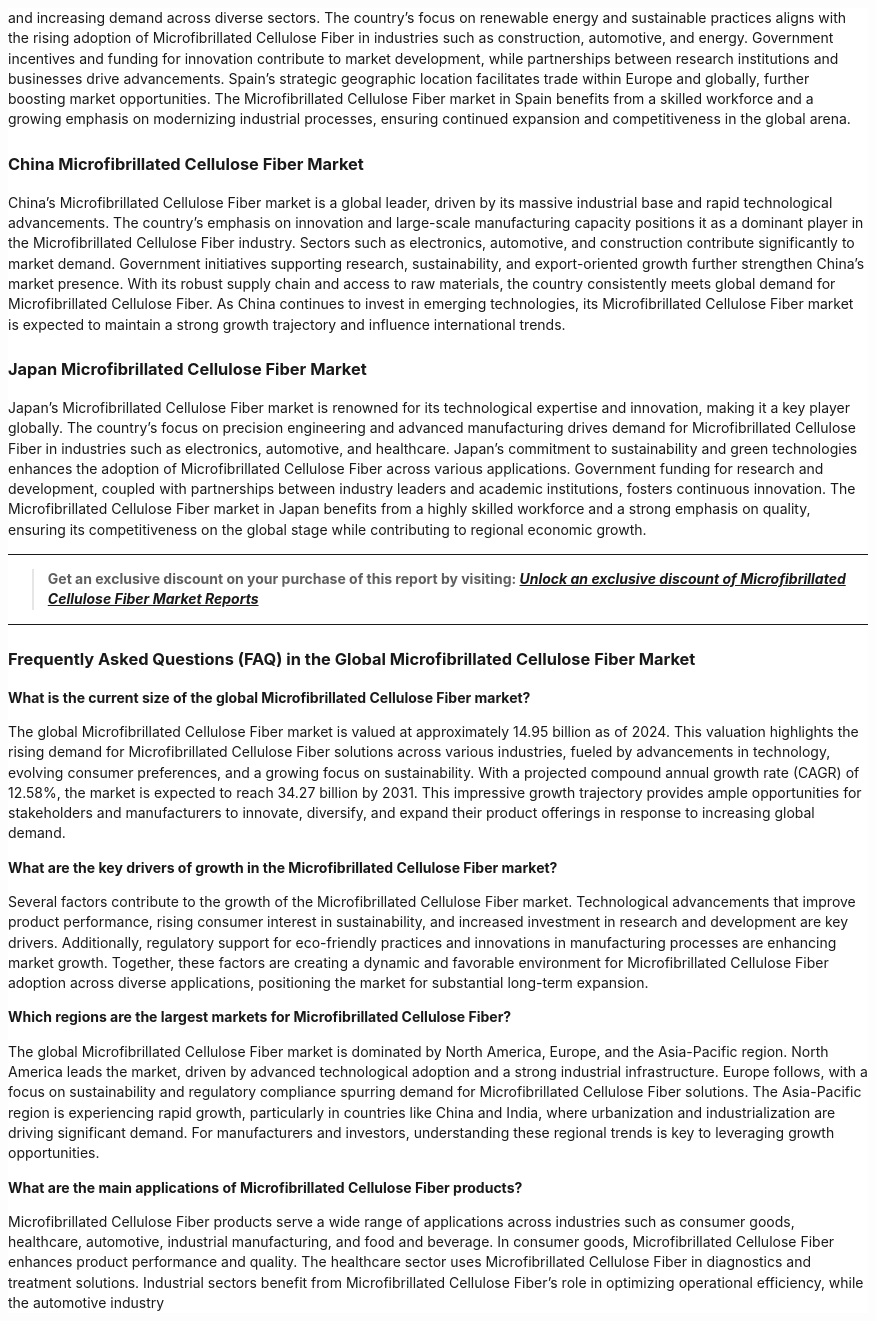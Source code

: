 and increasing demand across diverse sectors. The country&rsquo;s focus on renewable energy and sustainable practices aligns with the rising adoption of Microfibrillated Cellulose Fiber in industries such as construction, automotive, and energy. Government incentives and funding for innovation contribute to market development, while partnerships between research institutions and businesses drive advancements. Spain&rsquo;s strategic geographic location facilitates trade within Europe and globally, further boosting market opportunities. The Microfibrillated Cellulose Fiber market in Spain benefits from a skilled workforce and a growing emphasis on modernizing industrial processes, ensuring continued expansion and competitiveness in the global arena.</p><h3>China Microfibrillated Cellulose Fiber Market</h3><p>China&rsquo;s Microfibrillated Cellulose Fiber market is a global leader, driven by its massive industrial base and rapid technological advancements. The country&rsquo;s emphasis on innovation and large-scale manufacturing capacity positions it as a dominant player in the Microfibrillated Cellulose Fiber industry. Sectors such as electronics, automotive, and construction contribute significantly to market demand. Government initiatives supporting research, sustainability, and export-oriented growth further strengthen China&rsquo;s market presence. With its robust supply chain and access to raw materials, the country consistently meets global demand for Microfibrillated Cellulose Fiber. As China continues to invest in emerging technologies, its Microfibrillated Cellulose Fiber market is expected to maintain a strong growth trajectory and influence international trends.</p><h3>Japan Microfibrillated Cellulose Fiber Market</h3><p>Japan&rsquo;s Microfibrillated Cellulose Fiber market is renowned for its technological expertise and innovation, making it a key player globally. The country&rsquo;s focus on precision engineering and advanced manufacturing drives demand for Microfibrillated Cellulose Fiber in industries such as electronics, automotive, and healthcare. Japan&rsquo;s commitment to sustainability and green technologies enhances the adoption of Microfibrillated Cellulose Fiber across various applications. Government funding for research and development, coupled with partnerships between industry leaders and academic institutions, fosters continuous innovation. The Microfibrillated Cellulose Fiber market in Japan benefits from a highly skilled workforce and a strong emphasis on quality, ensuring its competitiveness on the global stage while contributing to regional economic growth.</p><hr /><blockquote><p><strong>Get an exclusive discount on your purchase of this report by visiting: <em><a href="://marketresearchpulse.com/ask-for-discount/24270?utm_source=Github&amp;utm_medium=0114">Unlock an exclusive discount of Microfibrillated Cellulose Fiber Market Reports</a></em>&nbsp;</strong></p></blockquote><hr /><h3>Frequently Asked Questions (FAQ) in the Global Microfibrillated Cellulose Fiber Market</h3><p><strong>What is the current size of the global Microfibrillated Cellulose Fiber market?</strong></p><p>The global Microfibrillated Cellulose Fiber market is valued at approximately 14.95 billion as of 2024. This valuation highlights the rising demand for Microfibrillated Cellulose Fiber solutions across various industries, fueled by advancements in technology, evolving consumer preferences, and a growing focus on sustainability. With a projected compound annual growth rate (CAGR) of 12.58%, the market is expected to reach 34.27 billion by 2031. This impressive growth trajectory provides ample opportunities for stakeholders and manufacturers to innovate, diversify, and expand their product offerings in response to increasing global demand.</p><p><strong>What are the key drivers of growth in the Microfibrillated Cellulose Fiber market?</strong></p><p>Several factors contribute to the growth of the Microfibrillated Cellulose Fiber market. Technological advancements that improve product performance, rising consumer interest in sustainability, and increased investment in research and development are key drivers. Additionally, regulatory support for eco-friendly practices and innovations in manufacturing processes are enhancing market growth. Together, these factors are creating a dynamic and favorable environment for Microfibrillated Cellulose Fiber adoption across diverse applications, positioning the market for substantial long-term expansion.</p><p><strong>Which regions are the largest markets for Microfibrillated Cellulose Fiber?</strong></p><p>The global Microfibrillated Cellulose Fiber market is dominated by North America, Europe, and the Asia-Pacific region. North America leads the market, driven by advanced technological adoption and a strong industrial infrastructure. Europe follows, with a focus on sustainability and regulatory compliance spurring demand for Microfibrillated Cellulose Fiber solutions. The Asia-Pacific region is experiencing rapid growth, particularly in countries like China and India, where urbanization and industrialization are driving significant demand. For manufacturers and investors, understanding these regional trends is key to leveraging growth opportunities.</p><p><strong>What are the main applications of Microfibrillated Cellulose Fiber products?</strong></p><p>Microfibrillated Cellulose Fiber products serve a wide range of applications across industries such as consumer goods, healthcare, automotive, industrial manufacturing, and food and beverage. In consumer goods, Microfibrillated Cellulose Fiber enhances product performance and quality. The healthcare sector uses Microfibrillated Cellulose Fiber in diagnostics and treatment solutions. Industrial sectors benefit from Microfibrillated Cellulose Fiber&rsquo;s role in optimizing operational efficiency, while the automotive industry